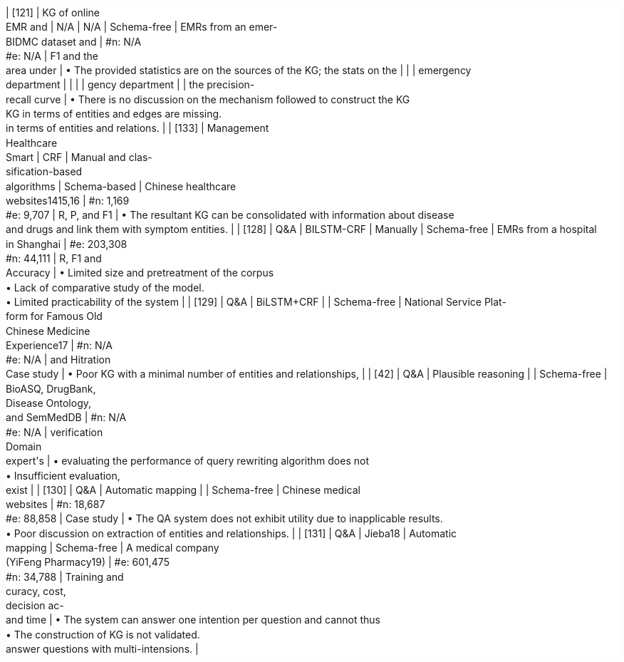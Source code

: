 | [121]   | KG of online<br>EMR and                                                                                                                                                                                                          | N/A                        | N/A                                                                  | Schema-free  | EMRs from an emer-<br>BIDMC dataset and                                           | #n: N/A<br>#e: N/A        | F1 and the<br>area under                                  | • The provided statistics are on the sources of the KG; the stats on the                                                                                                              |
|         | emergency<br>department                                                                                                                                                                                                          |                            |                                                                      |              | gency department                                                                  |                           | the precision-<br>recall curve                            | • There is no discussion on the mechanism followed to construct the KG<br>KG in terms of entities and edges are missing.<br>in terms of entities and relations.                       |
| [133]   | Management<br>Healthcare<br>Smart                                                                                                                                                                                                | CRF                        | Manual and clas-<br>sification-based<br>algorithms                   | Schema-based | Chinese healthcare<br>websites1415,16                                             | #n: 1,169<br>#e: 9,707    | R, P, and F1                                              | • The resultant KG can be consolidated with information about disease<br>and drugs and link them with symptom entities.                                                               |
| [128]   | Q&A                                                                                                                                                                                                                              | BILSTM-CRF                 | Manually                                                             | Schema-free  | EMRs from a hospital<br>in Shanghai                                               | #e: 203,308<br>#n: 44,111 | R, F1 and<br>Accuracy                                     | • Limited size and pretreatment of the corpus<br>• Lack of comparative study of the model.<br>• Limited practicability of the system                                                  |
| [129]   | Q&A                                                                                                                                                                                                                              | BiLSTM+CRF                 |                                                                      | Schema-free  | National Service Plat-<br>form for Famous Old<br>Chinese Medicine<br>Experience17 | #n: N/A<br>#e: N/A        | and Hitration<br>Case study                               | • Poor KG with a minimal number of entities and relationships,                                                                                                                        |
| [42]    | Q&A                                                                                                                                                                                                                              | Plausible reasoning        |                                                                      | Schema-free  | BioASQ, DrugBank,<br>Disease Ontology,<br>and SemMedDB                            | #n: N/A<br>#e: N/A        | verification<br>Domain<br>expert's                        | • evaluating the performance of query rewriting algorithm does not<br>• Insufficient evaluation,<br>exist                                                                             |
| [130]   | Q&A                                                                                                                                                                                                                              | Automatic mapping          |                                                                      | Schema-free  | Chinese medical<br>websites                                                       | #n: 18,687<br>#e: 88,858  | Case study                                                | • The QA system does not exhibit utility due to inapplicable results.<br>• Poor discussion on extraction of entities and relationships.                                               |
| [131]   | Q&A                                                                                                                                                                                                                              | Jieba18                    | Automatic<br>mapping                                                 | Schema-free  | A medical company<br>(YiFeng Pharmacy19)                                          | #e: 601,475<br>#n: 34,788 | Training and<br>curacy, cost,<br>decision ac-<br>and time | • The system can answer one intention per question and cannot thus<br>• The construction of KG is not validated.<br>answer questions with multi-intensions.                           |